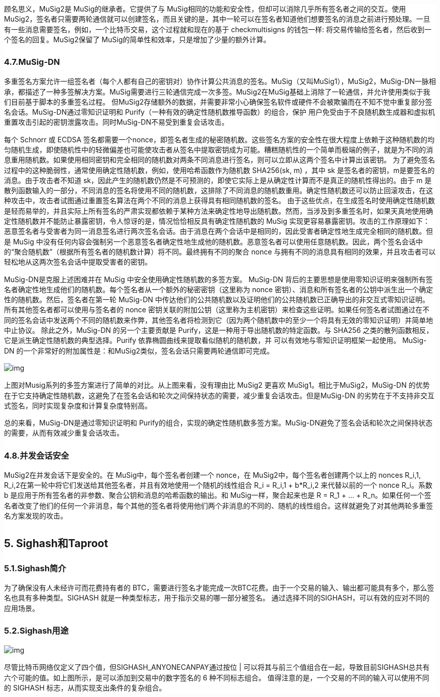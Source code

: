 顾名思义，MuSig2是 MuSig的继承者。它提供了与 MuSig相同的功能和安全性，但却可以消除几乎所有签名者之间的交互。使用 MuSig2，签名者只需要两轮通信就可以创建签名，而且关键的是，其中一轮可以在签名者知道他们想要签名的消息之前进行预处理。一旦有一些消息需要签名，例如，一个比特币交易，这个过程就和现在的基于 checkmultisigns 的钱包一样: 将交易传输给签名者，然后收到一个签名的回复。MuSig2保留了 MuSig的简单性和效率，只是增加了少量的额外计算。

### **4.7.MuSig-DN**

多重签名方案允许一组签名者（每个人都有自己的密钥对）协作计算公共消息的签名。MuSig（又叫MuSig1），MuSig2，MuSig-DN一脉相承，都描述了一种多签解决方案。MuSig需要进行三轮通信完成一次多签。MuSig2在MuSig基础上消除了一轮通信，并允许使用类似于我们目前基于脚本的多重签名过程。 但MuSig2存储额外的数据，并需要非常小心确保签名软件或硬件不会被欺骗而在不知不觉中重复部分签名会话。MuSig-DN通过零知识证明和 Purify（一种有效的确定性随机数推导函数）的组合，保护 用户免受由于不良随机数生成器和虚拟机重置攻击引起的密钥泄露攻击。同时MuSig-DN不易受到重复会话攻击。

每个 Schnorr 或 ECDSA 签名都需要一个nonce，即签名者生成的秘密随机数。这些签名方案的安全性在很大程度上依赖于这种随机数的均匀随机生成，即使随机性中的轻微偏差也可能使攻击者从签名中提取密钥成为可能。糟糕随机性的一个简单而极端的例子，就是为不同的消息重用随机数。如果使用相同密钥和完全相同的随机数对两条不同消息进行签名，则可以立即从这两个签名中计算出该密钥。 为了避免签名过程中的这种脆弱性，通常使用确定性随机数，例如，使用哈希函数作为随机数 SHA256(sk, m) ，其中 sk 是签名者的密钥，m是要签名的消息。由于攻击者不知道 sk，因此产生的随机数仍然是不可预测的，即使它实际上是从确定性计算而不是真正的随机性得出的。由于 m 是散列函数输入的一部分，不同消息的签名将使用不同的随机数，这排除了不同消息的随机数重用。确定性随机数还可以防止回滚攻击，在这种攻击中，攻击者试图通过重置签名算法在两个不同的消息上获得具有相同随机数的签名。 由于这些优点，在生成签名时使用确定性随机数是轻而易举的，并且实际上所有签名的严肃实现都依赖于某种方法来确定性地导出随机数。然而，当涉及到多重签名时，如果天真地使用确定性随机数并不能防止暴露密钥，令人惊讶的是，情况恰恰相反具有确定性随机数的 MuSig 实现更容易暴露密钥。攻击的工作原理如下：恶意签名者与受害者为同一消息签名进行两次签名会话。由于消息在两个会话中是相同的，因此受害者确定性地生成完全相同的随机数。但是 MuSig 中没有任何内容会强制另一个恶意签名者确定性地生成他的随机数。恶意签名者可以使用任意随机数。因此，两个签名会话中的“聚合随机数”（根据所有签名者的随机数计算）将不同。最终拥有不同的聚合 nonce 与拥有不同的消息具有相同的效果，并且攻击者可以轻松地从这两次签名会话中提取受害者的密钥。

MuSig-DN是克服上述困难并在 MuSig 中安全使用确定性随机数的多签方案。 MuSig-DN 背后的主要思想是使用零知识证明来强制所有签名者确定性地生成他们的随机数。每个签名者从一个额外的秘密密钥（这里称为 nonce 密钥）、消息和所有签名者的公钥中派生出一个确定性的随机数。然后，签名者在第一轮 MuSig-DN 中传达他们的公共随机数以及证明他们的公共随机数已正确导出的非交互式零知识证明。所有其他签名者都可以使用与签名者的 nonce 密钥关联的附加公钥（这里称为主机密钥）来检查这些证明。如果任何签名者试图通过在不同的签名会话中发送两个不同的随机数来作弊，其他签名者将检测到它（因为两个随机数中的至少一个将具有无效的零知识证明）并简单地中止协议。 除此之外，MuSig-DN 的另一个主要贡献是 Purify，这是一种用于导出随机数的特定函数。与 SHA256 之类的散列函数相反，它是派生确定性随机数的典型选择。Purify 依靠椭圆曲线来提取看似随机的随机数，并 可以有效地与零知识证明框架一起使用。 MuSig-DN 的一个非常好的附加属性是：和MuSig2类似，签名会话只需要两轮通信即可完成。

![img](https://thewebthree.xyz/media/editor/453456767_20241012121814681444.png)

上图对Musig系列的多签方案进行了简单的对比。从上图来看，没有理由比 MuSig2 更喜欢 MuSig1。相比于MuSig2，MuSig-DN 的优势在于它支持确定性随机数，这避免了在签名会话和轮次之间保持状态的需要，减少重复会话攻击。但是MuSig-DN 的劣势在于不支持非交互式签名，同时实现复杂度和计算复杂度特别高。

总的来看，MuSig-DN是通过零知识证明和 Purify的组合，实现的确定性随机数多签方案。MuSig-DN避免了签名会话和轮次之间保持状态的需要，从而有效减少重复会话攻击。

### **4.8.并发会话安全**

MuSig2在并发会话下是安全的。在 MuSig中，每个签名者创建一个 nonce，在 MuSig2中，每个签名者创建两个以上的 nonces R_i,1, R_i,2在第一轮中将它们发送给其他签名者，并且有效地使用一个随机的线性组合 R_i = R_i,1 + b*R_i,2 来代替以前的一个 nonce R_i。系数 b 是应用于所有签名者的非参数、聚合公钥和消息的哈希函数的输出。和 MuSig一样，聚合起来也是 R = R_1 + ... + R_n。如果任何一个签名者改变了他们的任何一个非消息，每个其他的签名者将使用他们两个非消息的不同的、随机的线性组合。这样就避免了对其他两轮多重签名方案发现的攻击。

## **5. Sighash和Taproot**

### **5.1.Sighash简介**

为了确保没有人未经许可而花费持有者的 BTC，需要进行签名才能完成一次BTC花费。由于一个交易的输入、输出都可能具有多个，那么签名也具有多种类型。SIGHASH 就是一种类型标志，用于指示交易的哪一部分被签名。 通过选择不同的SIGHASH，可以有效的应对不同的应用场景。

### **5.2.Sighash用途**

![img](https://thewebthree.xyz/media/editor/545676778678789_20241012121835792912.png)

尽管比特币网络仅定义了四个值，但SIGHASH_ANYONECANPAY通过按位 | 可以将其与前三个值组合在一起，导致目前SIGHASH总共有六个可能的值。如上图所示，是可以添加到交易中的数字签名的 6 种不同标志组合。 值得注意的是，一个交易的不同的输入可以使用不同的 SIGHASH 标志，从而实现支出条件的复杂组合。
